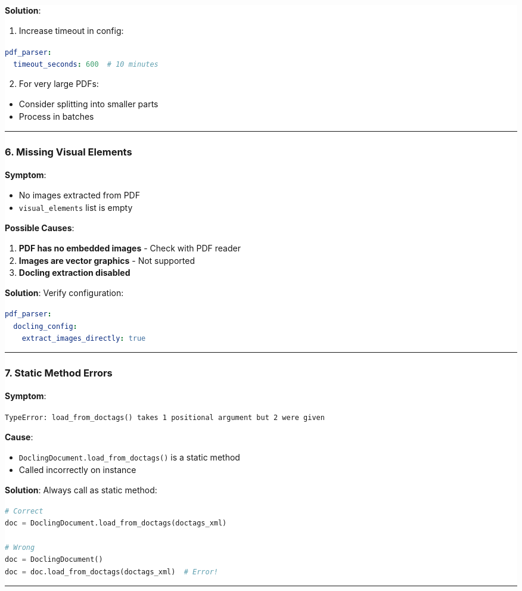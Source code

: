 **Solution**:
1. Increase timeout in config:
```yaml
pdf_parser:
  timeout_seconds: 600  # 10 minutes
```

2. For very large PDFs:
- Consider splitting into smaller parts
- Process in batches

---

### 6. Missing Visual Elements

**Symptom**:
- No images extracted from PDF
- `visual_elements` list is empty

**Possible Causes**:
1. **PDF has no embedded images** - Check with PDF reader
2. **Images are vector graphics** - Not supported
3. **Docling extraction disabled**

**Solution**:
Verify configuration:
```yaml
pdf_parser:
  docling_config:
    extract_images_directly: true
```

---

### 7. Static Method Errors

**Symptom**:
```
TypeError: load_from_doctags() takes 1 positional argument but 2 were given
```

**Cause**: 
- `DoclingDocument.load_from_doctags()` is a static method
- Called incorrectly on instance

**Solution**: 
Always call as static method:
```python
# Correct
doc = DoclingDocument.load_from_doctags(doctags_xml)

# Wrong
doc = DoclingDocument()
doc = doc.load_from_doctags(doctags_xml)  # Error!
```

---